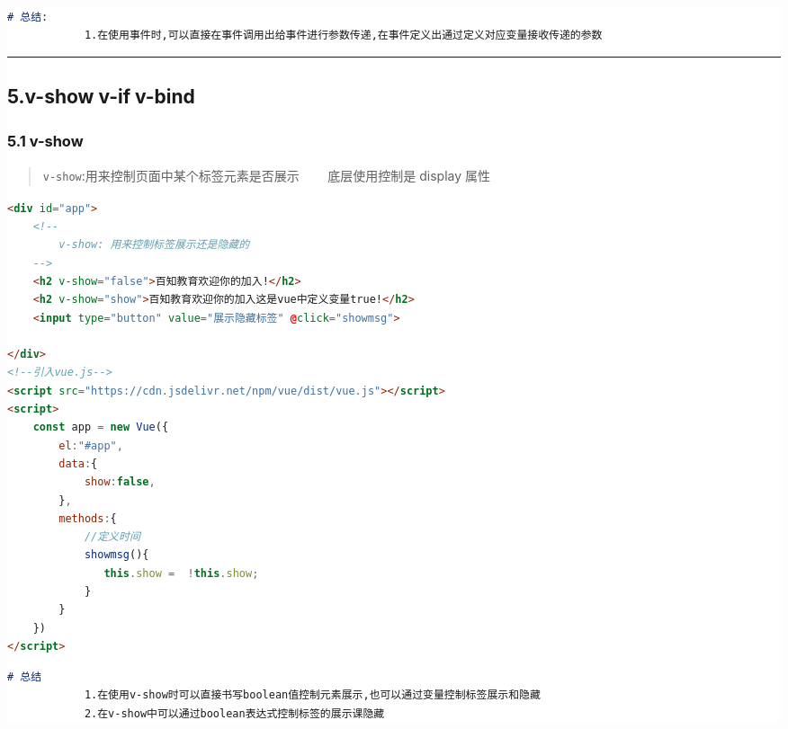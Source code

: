 
```markdown
# 总结:
			1.在使用事件时,可以直接在事件调用出给事件进行参数传递,在事件定义出通过定义对应变量接收传递的参数
```

---

<a name="5a0e40e2"></a>
## 5.v-show v-if v-bind


<a name="bccfac9d"></a>
### 5.1 v-show


> `v-show`:用来控制页面中某个标签元素是否展示        底层使用控制是 display 属性



```html
<div id="app">
    <!--
        v-show: 用来控制标签展示还是隐藏的
    -->
    <h2 v-show="false">百知教育欢迎你的加入!</h2>
    <h2 v-show="show">百知教育欢迎你的加入这是vue中定义变量true!</h2>
    <input type="button" value="展示隐藏标签" @click="showmsg">

</div>
<!--引入vue.js-->
<script src="https://cdn.jsdelivr.net/npm/vue/dist/vue.js"></script>
<script>
    const app = new Vue({
        el:"#app",
        data:{
            show:false,
        },
        methods:{
            //定义时间
            showmsg(){
               this.show =  !this.show;
            }
        }
    })
</script>
```


```markdown
# 总结
			1.在使用v-show时可以直接书写boolean值控制元素展示,也可以通过变量控制标签展示和隐藏
			2.在v-show中可以通过boolean表达式控制标签的展示课隐藏
```

<a name="754607db"></a>

